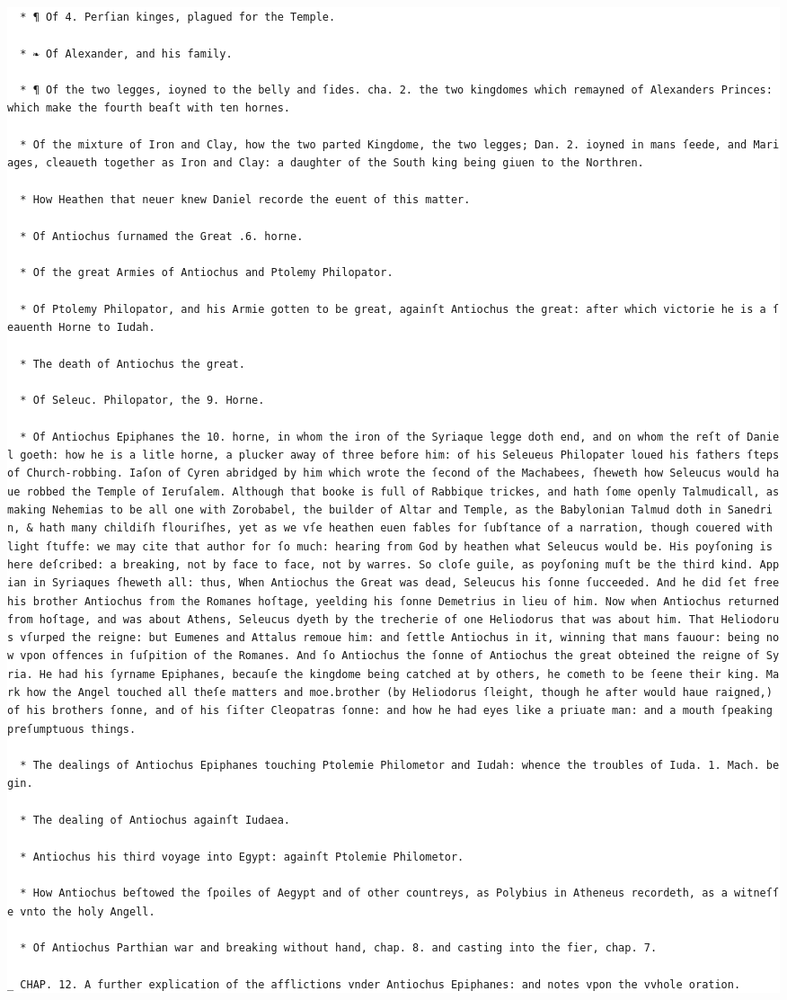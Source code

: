       * ¶ Of 4. Perſian kinges, plagued for the Temple.

      * ❧ Of Alexander, and his family.

      * ¶ Of the two legges, ioyned to the belly and ſides. cha. 2. the two kingdomes which remayned of Alexanders Princes: which make the fourth beaſt with ten hornes.

      * Of the mixture of Iron and Clay, how the two parted Kingdome, the two legges; Dan. 2. ioyned in mans ſeede, and Mariages, cleaueth together as Iron and Clay: a daughter of the South king being giuen to the Northren.

      * How Heathen that neuer knew Daniel recorde the euent of this matter.

      * Of Antiochus ſurnamed the Great .6. horne.

      * Of the great Armies of Antiochus and Ptolemy Philopator.

      * Of Ptolemy Philopator, and his Armie gotten to be great, againſt Antiochus the great: after which victorie he is a ſeauenth Horne to Iudah.

      * The death of Antiochus the great.

      * Of Seleuc. Philopator, the 9. Horne.

      * Of Antiochus Epiphanes the 10. horne, in whom the iron of the Syriaque legge doth end, and on whom the reſt of Daniel goeth: how he is a litle horne, a plucker away of three before him: of his Seleueus Philopater loued his fathers ſteps of Church-robbing. Iaſon of Cyren abridged by him which wrote the ſecond of the Machabees, ſheweth how Seleucus would haue robbed the Temple of Ieruſalem. Although that booke is full of Rabbique trickes, and hath ſome openly Talmudicall, as making Nehemias to be all one with Zorobabel, the builder of Altar and Temple, as the Babylonian Talmud doth in Sanedrin, & hath many childiſh flouriſhes, yet as we vſe heathen euen fables for ſubſtance of a narration, though couered with light ſtuffe: we may cite that author for ſo much: hearing from God by heathen what Seleucus would be. His poyſoning is here deſcribed: a breaking, not by face to face, not by warres. So cloſe guile, as poyſoning muſt be the third kind. Appian in Syriaques ſheweth all: thus, When Antiochus the Great was dead, Seleucus his ſonne ſucceeded. And he did ſet free his brother Antiochus from the Romanes hoſtage, yeelding his ſonne Demetrius in lieu of him. Now when Antiochus returned from hoſtage, and was about Athens, Seleucus dyeth by the trecherie of one Heliodorus that was about him. That Heliodorus vſurped the reigne: but Eumenes and Attalus remoue him: and ſettle Antiochus in it, winning that mans fauour: being now vpon offences in ſuſpition of the Romanes. And ſo Antiochus the ſonne of Antiochus the great obteined the reigne of Syria. He had his ſyrname Epiphanes, becauſe the kingdome being catched at by others, he cometh to be ſeene their king. Mark how the Angel touched all theſe matters and moe.brother (by Heliodorus ſleight, though he after would haue raigned,) of his brothers ſonne, and of his ſiſter Cleopatras ſonne: and how he had eyes like a priuate man: and a mouth ſpeaking preſumptuous things.

      * The dealings of Antiochus Epiphanes touching Ptolemie Philometor and Iudah: whence the troubles of Iuda. 1. Mach. begin.

      * The dealing of Antiochus againſt Iudaea.

      * Antiochus his third voyage into Egypt: againſt Ptolemie Philometor.

      * How Antiochus beſtowed the ſpoiles of Aegypt and of other countreys, as Polybius in Atheneus recordeth, as a witneſſe vnto the holy Angell.

      * Of Antiochus Parthian war and breaking without hand, chap. 8. and casting into the fier, chap. 7.

    _ CHAP. 12. A further explication of the afflictions vnder Antiochus Epiphanes: and notes vpon the vvhole oration.
